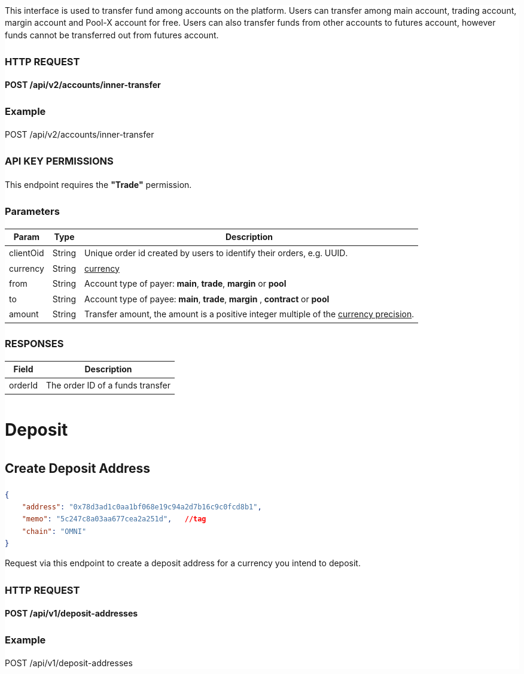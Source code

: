 This interface is used to transfer fund among accounts on the platform. Users can transfer among main account, trading account, margin account and Pool-X account for free. Users can also transfer funds from other accounts to futures account, however funds cannot be transferred out from futures account.

### HTTP REQUEST

**POST /api/v2/accounts/inner-transfer**

### Example
POST /api/v2/accounts/inner-transfer

### API KEY PERMISSIONS
This endpoint requires the **"Trade"** permission.

### Parameters

Param | Type | Description
--------- | ------- | -------
clientOid | String | Unique order id created by users to identify their orders, e.g. UUID.
currency | String | [currency](#Get-Currencies)
from | String | Account type of payer: **main**, **trade**, **margin** or **pool**
to | String | Account type of payee: **main**, **trade**, **margin** , **contract** or **pool**
amount | String | Transfer amount, the amount is a positive integer multiple of the [currency precision](#get-currencies).


### RESPONSES
Field | Description
--------- | -------
orderId | The order ID of a funds transfer


# Deposit

## Create Deposit Address

```json
{
	"address": "0x78d3ad1c0aa1bf068e19c94a2d7b16c9c0fcd8b1",
	"memo": "5c247c8a03aa677cea2a251d",   //tag
	"chain": "OMNI"
}
```
Request via this endpoint to create a deposit address for a currency you intend to deposit.

### HTTP REQUEST
**POST /api/v1/deposit-addresses**

### Example
POST /api/v1/deposit-addresses
